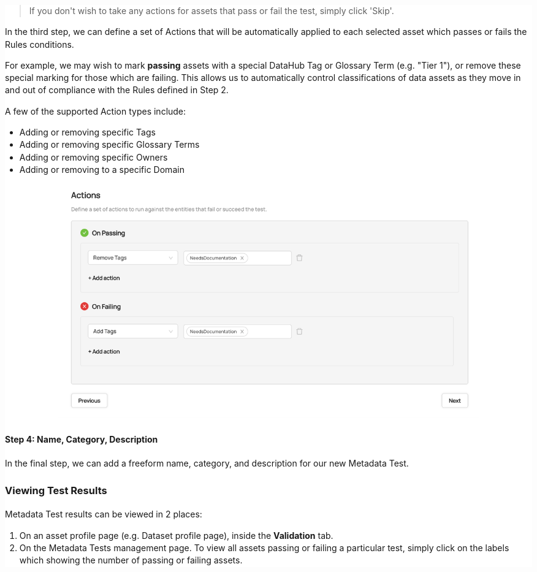 > If you don't wish to take any actions for assets that pass or fail the test, simply click 'Skip'.

In the third step, we can define a set of Actions that will be automatically applied to each selected asset which passes or fails the Rules conditions.

For example, we may wish to mark **passing** assets with a special DataHub Tag or Glossary Term (e.g. "Tier 1"), or remove these special marking for those which are failing.
This allows us to automatically control classifications of data assets as they move in and out of compliance with the Rules defined in Step 2.

A few of the supported Action types include:

- Adding or removing specific Tags
- Adding or removing specific Glossary Terms
- Adding or removing specific Owners
- Adding or removing to a specific Domain

<p align="center">
  <img width="80%"  src="https://raw.githubusercontent.com/datahub-project/static-assets/main/imgs/metadata-test-define-actions.png"/>
</p>

#### Step 4: Name, Category, Description

In the final step, we can add a freeform name, category, and description for our new Metadata Test.

### Viewing Test Results

Metadata Test results can be viewed in 2 places:

1. On an asset profile page (e.g. Dataset profile page), inside the **Validation** tab.
2. On the Metadata Tests management page. To view all assets passing or failing a particular test,
   simply click on the labels which showing the number of passing or failing assets.

